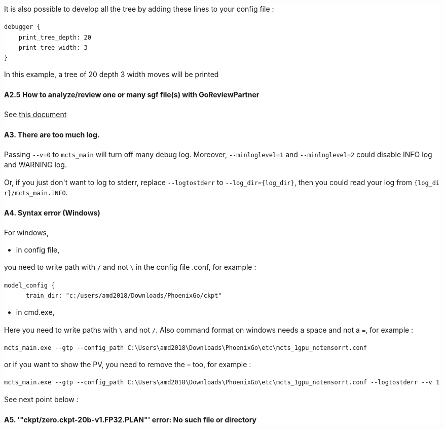 It is also possible to develop all the tree by adding these lines to 
your config file :

```
debugger {
    print_tree_depth: 20
    print_tree_width: 3
}
```

In this example, a tree of 20 depth 3 width moves will be printed

#### A2.5 How to analyze/review one or many sgf file(s) with GoReviewPartner

See [this document](/docs/go-review-partner.md)

#### A3. There are too much log.

Passing `--v=0` to `mcts_main` will turn off many debug log.
Moreover, `--minloglevel=1` and `--minloglevel=2` could disable 
INFO log and WARNING log.

Or, if you just don't want to log to stderr, replace `--logtostderr` 
to `--log_dir={log_dir}`, then you could read your log from 
`{log_dir}/mcts_main.INFO`.

#### A4. Syntax error (Windows)

For windows,
- in config file, 

you need to write path with `/` and not `\` in the config 
file .conf, for example : 

```
model_config {
      train_dir: "c:/users/amd2018/Downloads/PhoenixGo/ckpt"
```

- in cmd.exe,

Here you need to write paths with `\` and not `/`. 
Also command format on windows needs a space and not a `=`, for 
example : 

`mcts_main.exe --gtp --config_path C:\Users\amd2018\Downloads\PhoenixGo\etc\mcts_1gpu_notensorrt.conf`

or if you want to show the PV, you need to remove the `=` too, 
for example : 

`mcts_main.exe --gtp --config_path C:\Users\amd2018\Downloads\PhoenixGo\etc\mcts_1gpu_notensorrt.conf --logtostderr --v 1`

See next point below :

#### A5. '"ckpt/zero.ckpt-20b-v1.FP32.PLAN"' error: No such file or directory
